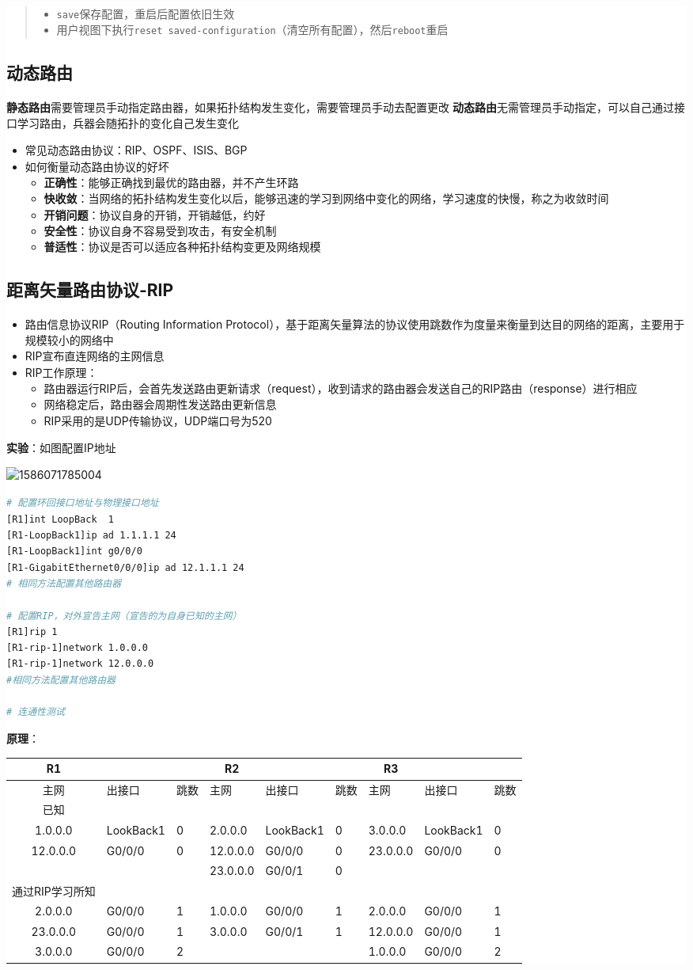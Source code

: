 > - `save`保存配置，重启后配置依旧生效
> - 用户视图下执行`reset saved-configuration`（清空所有配置），然后`reboot`重启

## 动态路由

**静态路由**需要管理员手动指定路由器，如果拓扑结构发生变化，需要管理员手动去配置更改
**动态路由**无需管理员手动指定，可以自己通过接口学习路由，兵器会随拓扑的变化自己发生变化

- 常见动态路由协议：RIP、OSPF、ISIS、BGP
- 如何衡量动态路由协议的好坏
	* **正确性**：能够正确找到最优的路由器，并不产生环路
	* **快收敛**：当网络的拓扑结构发生变化以后，能够迅速的学习到网络中变化的网络，学习速度的快慢，称之为收敛时间
	* **开销问题**：协议自身的开销，开销越低，约好
	* **安全性**：协议自身不容易受到攻击，有安全机制
	* **普适性**：协议是否可以适应各种拓扑结构变更及网络规模

## 距离矢量路由协议-RIP

- 路由信息协议RIP（Routing Information Protocol），基于距离矢量算法的协议使用跳数作为度量来衡量到达目的网络的距离，主要用于规模较小的网络中
- RIP宣布直连网络的主网信息
- RIP工作原理：
	* 路由器运行RIP后，会首先发送路由更新请求（request），收到请求的路由器会发送自己的RIP路由（response）进行相应
	* 网络稳定后，路由器会周期性发送路由更新信息
	* RIP采用的是UDP传输协议，UDP端口号为520

**实验**：如图配置IP地址

![1586071785004](E:%5CBad%5CPictures%5CTypora%20Picture%5C1586071785004.png)

```bash
# 配置环回接口地址与物理接口地址
[R1]int LoopBack  1
[R1-LoopBack1]ip ad 1.1.1.1 24 
[R1-LoopBack1]int g0/0/0
[R1-GigabitEthernet0/0/0]ip ad 12.1.1.1 24
# 相同方法配置其他路由器

# 配置RIP，对外宣告主网（宣告的为自身已知的主网）
[R1]rip 1
[R1-rip-1]network 1.0.0.0
[R1-rip-1]network 12.0.0.0
#相同方法配置其他路由器

# 连通性测试
```

**原理**：

|       R1        |           |      | R2       |           |      | R3       |           |      |
| :-------------: | --------- | ---- | -------- | --------- | ---- | -------- | --------- | ---- |
|      主网       | 出接口    | 跳数 | 主网     | 出接口    | 跳数 | 主网     | 出接口    | 跳数 |
|      已知       |           |      |          |           |      |          |           |      |
|     1.0.0.0     | LookBack1 | 0    | 2.0.0.0  | LookBack1 | 0    | 3.0.0.0  | LookBack1 | 0    |
|    12.0.0.0     | G0/0/0    | 0    | 12.0.0.0 | G0/0/0    | 0    | 23.0.0.0 | G0/0/0    | 0    |
|                 |           |      | 23.0.0.0 | G0/0/1    | 0    |          |           |      |
| 通过RIP学习所知 |           |      |          |           |      |          |           |      |
|     2.0.0.0     | G0/0/0    | 1    | 1.0.0.0  | G0/0/0    | 1    | 2.0.0.0  | G0/0/0    | 1    |
|    23.0.0.0     | G0/0/0    | 1    | 3.0.0.0  | G0/0/1    | 1    | 12.0.0.0 | G0/0/0    | 1    |
|     3.0.0.0     | G0/0/0    | 2    |          |           |      | 1.0.0.0  | G0/0/0    | 2    |
